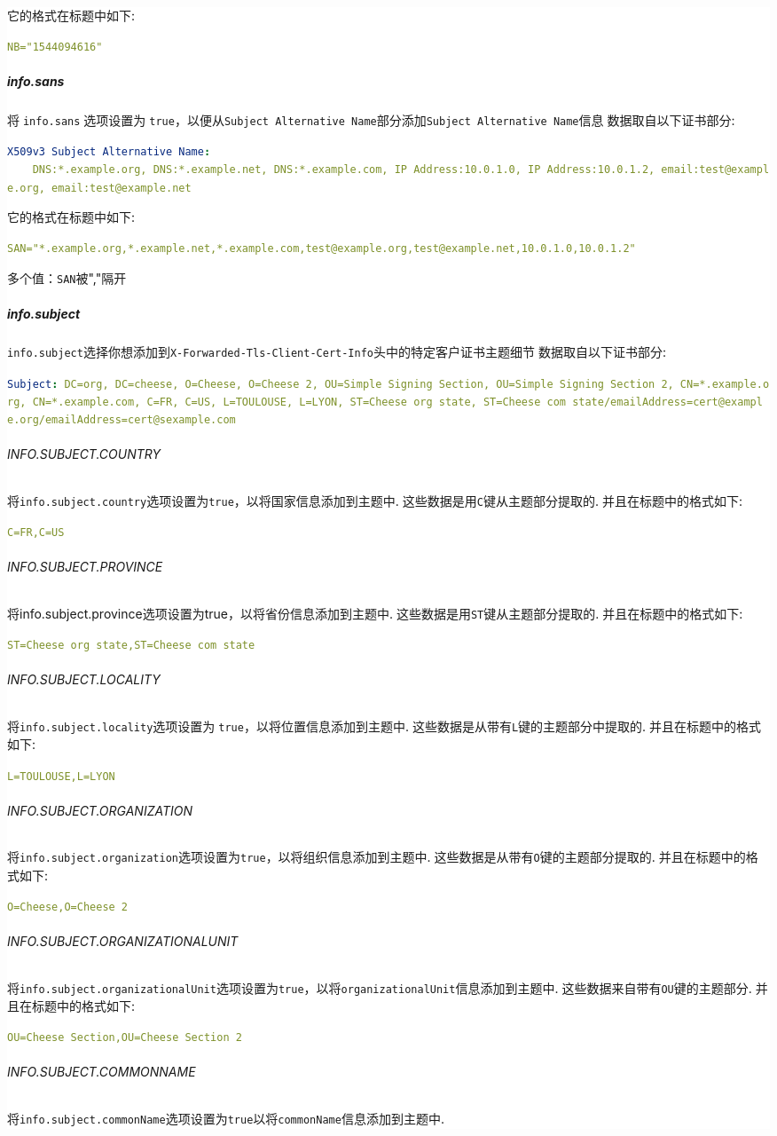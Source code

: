 ```yaml
```
它的格式在标题中如下:
```yaml
NB="1544094616"
```
##### info.sans
将 `info.sans` 选项设置为 `true`，以便从`Subject Alternative Name`部分添加`Subject Alternative Name`信息
数据取自以下证书部分:
```yaml
X509v3 Subject Alternative Name:
    DNS:*.example.org, DNS:*.example.net, DNS:*.example.com, IP Address:10.0.1.0, IP Address:10.0.1.2, email:test@example.org, email:test@example.net
```
它的格式在标题中如下:
```yaml
SAN="*.example.org,*.example.net,*.example.com,test@example.org,test@example.net,10.0.1.0,10.0.1.2"

```
多个值：`SAN`被","隔开

##### info.subject
`info.subject`选择你想添加到`X-Forwarded-Tls-Client-Cert-Info`头中的特定客户证书主题细节
数据取自以下证书部分:
```yaml
Subject: DC=org, DC=cheese, O=Cheese, O=Cheese 2, OU=Simple Signing Section, OU=Simple Signing Section 2, CN=*.example.org, CN=*.example.com, C=FR, C=US, L=TOULOUSE, L=LYON, ST=Cheese org state, ST=Cheese com state/emailAddress=cert@example.org/emailAddress=cert@sexample.com
```
###### INFO.SUBJECT.COUNTRY
将`info.subject.country`选项设置为`true`，以将国家信息添加到主题中.
这些数据是用`C`键从主题部分提取的.
并且在标题中的格式如下:
```yaml
C=FR,C=US
```
###### INFO.SUBJECT.PROVINCE
将info.subject.province选项设置为true，以将省份信息添加到主题中.
这些数据是用`ST`键从主题部分提取的.
并且在标题中的格式如下:
```yaml
ST=Cheese org state,ST=Cheese com state
```
###### INFO.SUBJECT.LOCALITY
将`info.subject.locality`选项设置为 `true`，以将位置信息添加到主题中.
这些数据是从带有`L`键的主题部分中提取的.
并且在标题中的格式如下:
```yaml
L=TOULOUSE,L=LYON
```
###### INFO.SUBJECT.ORGANIZATION
将`info.subject.organization`选项设置为`true`，以将组织信息添加到主题中.
这些数据是从带有`O`键的主题部分提取的.
并且在标题中的格式如下:
```yaml
O=Cheese,O=Cheese 2
```
###### INFO.SUBJECT.ORGANIZATIONALUNIT
将`info.subject.organizationalUnit`选项设置为`true`，以将`organizationalUnit`信息添加到主题中.
这些数据来自带有`OU`键的主题部分.
并且在标题中的格式如下:
```yaml
OU=Cheese Section,OU=Cheese Section 2
```
###### INFO.SUBJECT.COMMONNAME
将`info.subject.commonName`选项设置为`true`以将`commonName`信息添加到主题中.